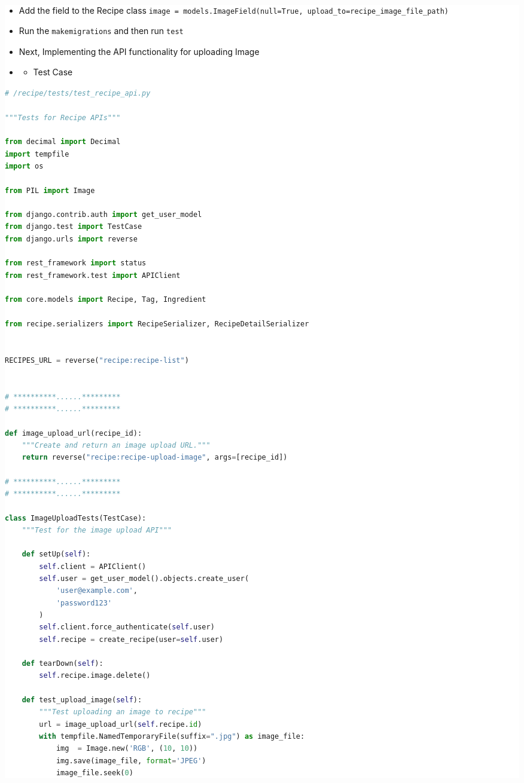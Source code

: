 * Add the field to the Recipe class `image = models.ImageField(null=True, upload_to=recipe_image_file_path)`
* Run the `makemigrations` and then run `test`
* Next, Implementing the API functionality for uploading Image

* * Test Case
```py
# /recipe/tests/test_recipe_api.py

"""Tests for Recipe APIs"""

from decimal import Decimal
import tempfile
import os

from PIL import Image

from django.contrib.auth import get_user_model
from django.test import TestCase
from django.urls import reverse

from rest_framework import status
from rest_framework.test import APIClient

from core.models import Recipe, Tag, Ingredient

from recipe.serializers import RecipeSerializer, RecipeDetailSerializer


RECIPES_URL = reverse("recipe:recipe-list")


# **********......*********
# **********......*********

def image_upload_url(recipe_id):
    """Create and return an image upload URL."""
    return reverse("recipe:recipe-upload-image", args=[recipe_id])

# **********......*********
# **********......*********

class ImageUploadTests(TestCase):
    """Test for the image upload API"""

    def setUp(self):
        self.client = APIClient()
        self.user = get_user_model().objects.create_user(
            'user@example.com',
            'password123'
        )
        self.client.force_authenticate(self.user)
        self.recipe = create_recipe(user=self.user)

    def tearDown(self):
        self.recipe.image.delete()

    def test_upload_image(self):
        """Test uploading an image to recipe"""
        url = image_upload_url(self.recipe.id)
        with tempfile.NamedTemporaryFile(suffix=".jpg") as image_file:
            img  = Image.new('RGB', (10, 10))
            img.save(image_file, format='JPEG')
            image_file.seek(0)
```